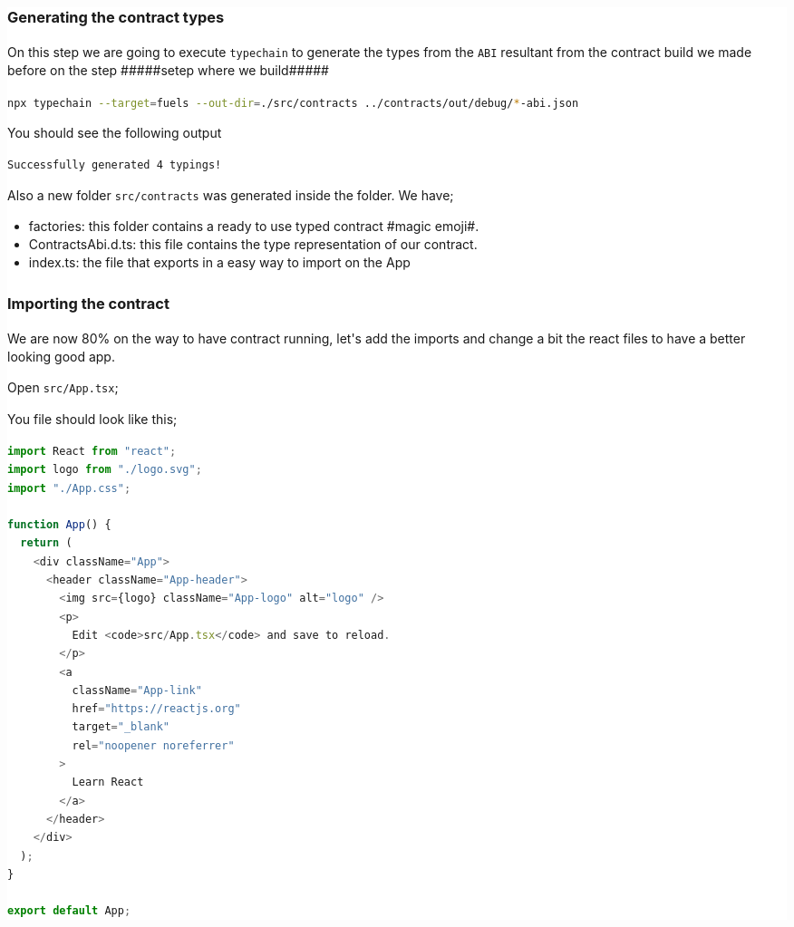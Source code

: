 ### Generating the contract types

On this step we are going to execute `typechain` to generate the types from the `ABI` resultant from the
contract build we made before on the step #####setep where we build#####

```sh
npx typechain --target=fuels --out-dir=./src/contracts ../contracts/out/debug/*-abi.json
```

You should see the following output

```sh
Successfully generated 4 typings!
```

Also a new folder `src/contracts` was generated inside the folder. We have;

- factories: this folder contains a ready to use typed contract #magic emoji#.
- ContractsAbi.d.ts: this file contains the type representation of our contract.
- index.ts: the file that exports in a easy way to import on the App

### Importing the contract

We are now 80% on the way to have contract running, let's add the imports and change a bit the
react files to have a better looking good app.

Open `src/App.tsx`;

You file should look like this;

```ts
import React from "react";
import logo from "./logo.svg";
import "./App.css";

function App() {
  return (
    <div className="App">
      <header className="App-header">
        <img src={logo} className="App-logo" alt="logo" />
        <p>
          Edit <code>src/App.tsx</code> and save to reload.
        </p>
        <a
          className="App-link"
          href="https://reactjs.org"
          target="_blank"
          rel="noopener noreferrer"
        >
          Learn React
        </a>
      </header>
    </div>
  );
}

export default App;
```
